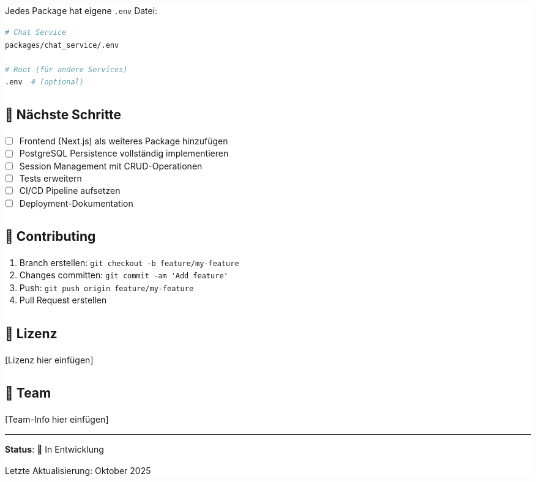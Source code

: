 Jedes Package hat eigene `.env` Datei:

```bash
# Chat Service
packages/chat_service/.env

# Root (für andere Services)
.env  # (optional)
```

## 📝 Nächste Schritte

- [ ] Frontend (Next.js) als weiteres Package hinzufügen
- [ ] PostgreSQL Persistence vollständig implementieren
- [ ] Session Management mit CRUD-Operationen
- [ ] Tests erweitern
- [ ] CI/CD Pipeline aufsetzen
- [ ] Deployment-Dokumentation

## 🤝 Contributing

1. Branch erstellen: `git checkout -b feature/my-feature`
2. Changes committen: `git commit -am 'Add feature'`
3. Push: `git push origin feature/my-feature`
4. Pull Request erstellen

## 📄 Lizenz

[Lizenz hier einfügen]

## 👥 Team

[Team-Info hier einfügen]

---

**Status**: 🚧 In Entwicklung

Letzte Aktualisierung: Oktober 2025

